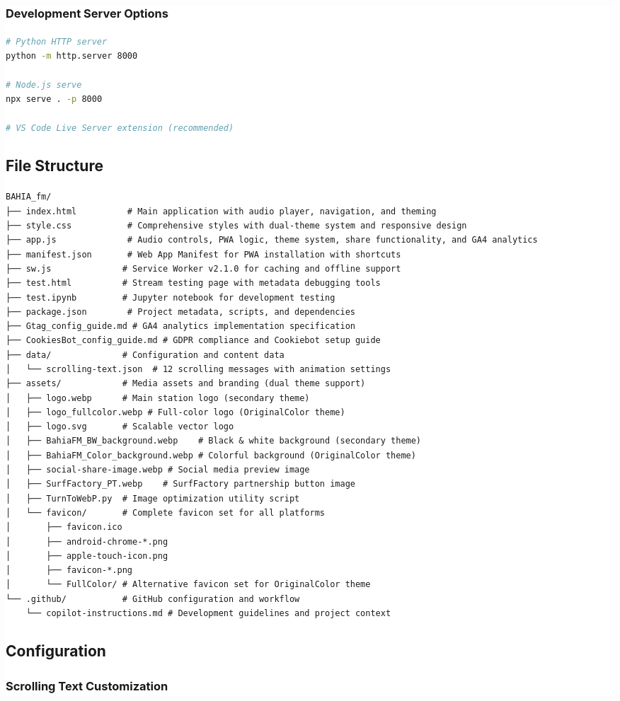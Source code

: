 ### Development Server Options
```bash
# Python HTTP server
python -m http.server 8000

# Node.js serve
npx serve . -p 8000

# VS Code Live Server extension (recommended)
```

## File Structure

```
BAHIA_fm/
├── index.html          # Main application with audio player, navigation, and theming
├── style.css           # Comprehensive styles with dual-theme system and responsive design
├── app.js              # Audio controls, PWA logic, theme system, share functionality, and GA4 analytics
├── manifest.json       # Web App Manifest for PWA installation with shortcuts
├── sw.js              # Service Worker v2.1.0 for caching and offline support
├── test.html          # Stream testing page with metadata debugging tools
├── test.ipynb         # Jupyter notebook for development testing
├── package.json        # Project metadata, scripts, and dependencies
├── Gtag_config_guide.md # GA4 analytics implementation specification
├── CookiesBot_config_guide.md # GDPR compliance and Cookiebot setup guide
├── data/              # Configuration and content data
│   └── scrolling-text.json  # 12 scrolling messages with animation settings
├── assets/            # Media assets and branding (dual theme support)
│   ├── logo.webp      # Main station logo (secondary theme)
│   ├── logo_fullcolor.webp # Full-color logo (OriginalColor theme)
│   ├── logo.svg       # Scalable vector logo
│   ├── BahiaFM_BW_background.webp    # Black & white background (secondary theme)
│   ├── BahiaFM_Color_background.webp # Colorful background (OriginalColor theme)
│   ├── social-share-image.webp # Social media preview image
│   ├── SurfFactory_PT.webp    # SurfFactory partnership button image
│   ├── TurnToWebP.py  # Image optimization utility script
│   └── favicon/       # Complete favicon set for all platforms
│       ├── favicon.ico
│       ├── android-chrome-*.png
│       ├── apple-touch-icon.png
│       ├── favicon-*.png
│       └── FullColor/ # Alternative favicon set for OriginalColor theme
└── .github/           # GitHub configuration and workflow
    └── copilot-instructions.md # Development guidelines and project context
```

## Configuration

### Scrolling Text Customization
